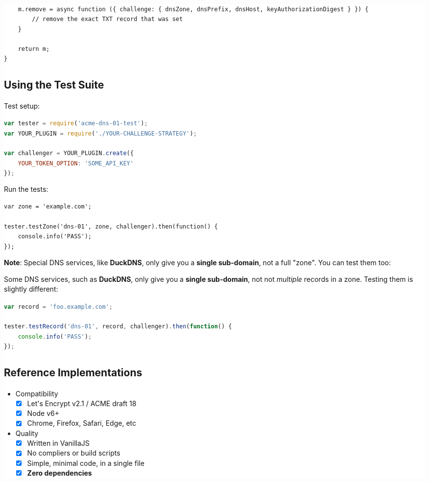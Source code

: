 ```
    m.remove = async function ({ challenge: { dnsZone, dnsPrefix, dnsHost, keyAuthorizationDigest } }) {
        // remove the exact TXT record that was set
    }

    return m;
}
```

## Using the Test Suite

Test setup:

```js
var tester = require('acme-dns-01-test');
var YOUR_PLUGIN = require('./YOUR-CHALLENGE-STRATEGY');

var challenger = YOUR_PLUGIN.create({
	YOUR_TOKEN_OPTION: 'SOME_API_KEY'
});
```

Run the tests:

```
var zone = 'example.com';

tester.testZone('dns-01', zone, challenger).then(function() {
	console.info('PASS');
});
```

**Note**: Special DNS services, like **DuckDNS**, only give you a **single sub-domain**,
not a full "zone". You can test them too:

Some DNS services, such as **DuckDNS**, only give you a **single sub-domain**,
not not _multiple_ records in a zone. Testing them is slightly different:

```js
var record = 'foo.example.com';

tester.testRecord('dns-01', record, challenger).then(function() {
	console.info('PASS');
});
```

## Reference Implementations

- Compatibility
  - [x] Let's Encrypt v2.1 / ACME draft 18
  - [x] Node v6+
  - [x] Chrome, Firefox, Safari, Edge, etc
- Quality
  - [x] Written in VanillaJS
  - [x] No compliers or build scripts
  - [x] Simple, minimal code, in a single file
  - [x] **Zero dependencies**
